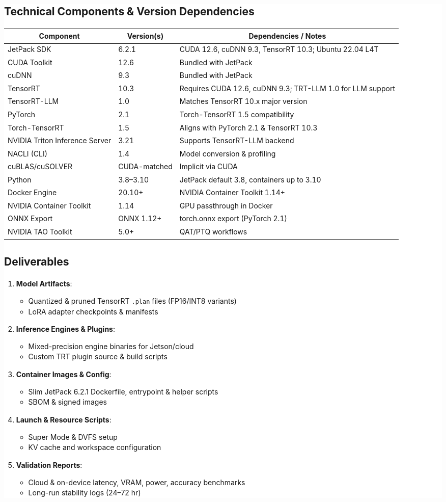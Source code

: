 ## Technical Components & Version Dependencies

| Component                      | Version(s)     | Dependencies / Notes                                                 |
|--------------------------------|----------------|----------------------------------------------------------------------|
| JetPack SDK                    | 6.2.1          | CUDA 12.6, cuDNN 9.3, TensorRT 10.3; Ubuntu 22.04 L4T               |
| CUDA Toolkit                   | 12.6           | Bundled with JetPack                                                 |
| cuDNN                          | 9.3            | Bundled with JetPack                                                 |
| TensorRT                       | 10.3           | Requires CUDA 12.6, cuDNN 9.3; TRT-LLM 1.0 for LLM support           |
| TensorRT-LLM                   | 1.0            | Matches TensorRT 10.x major version                                  |
| PyTorch                        | 2.1            | Torch-TensorRT 1.5 compatibility                                      |
| Torch-TensorRT                 | 1.5            | Aligns with PyTorch 2.1 & TensorRT 10.3                              |
| NVIDIA Triton Inference Server | 3.21           | Supports TensorRT-LLM backend                                         |
| NACLI (CLI)                    | 1.4            | Model conversion & profiling                                          |
| cuBLAS/cuSOLVER                | CUDA-matched   | Implicit via CUDA                                                     |
| Python                         | 3.8–3.10      | JetPack default 3.8, containers up to 3.10                            |
| Docker Engine                  | 20.10+         | NVIDIA Container Toolkit 1.14+                                        |
| NVIDIA Container Toolkit       | 1.14           | GPU passthrough in Docker                                             |
| ONNX Export                    | ONNX 1.12+     | torch.onnx export (PyTorch 2.1)                                       |
| NVIDIA TAO Toolkit             | 5.0+           | QAT/PTQ workflows                                                      |

## Deliverables

1. **Model Artifacts**:  
   - Quantized & pruned TensorRT `.plan` files (FP16/INT8 variants)  
   - LoRA adapter checkpoints & manifests  

2. **Inference Engines & Plugins**:  
   - Mixed-precision engine binaries for Jetson/cloud  
   - Custom TRT plugin source & build scripts  

3. **Container Images & Config**:  
   - Slim JetPack 6.2.1 Dockerfile, entrypoint & helper scripts  
   - SBOM & signed images  

4. **Launch & Resource Scripts**:  
   - Super Mode & DVFS setup  
   - KV cache and workspace configuration  

5. **Validation Reports**:  
   - Cloud & on-device latency, VRAM, power, accuracy benchmarks  
   - Long-run stability logs (24–72 hr)  
